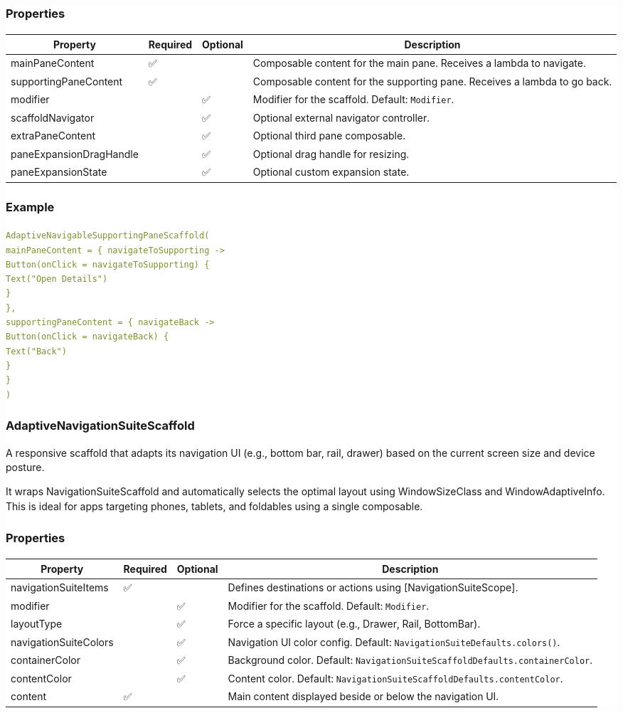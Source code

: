 ### Properties

| Property                | Required | Optional | Description                                                               |
|-------------------------|----------|----------|---------------------------------------------------------------------------|
| mainPaneContent         | ✅        |          | Composable content for the main pane. Receives a lambda to navigate.      |
| supportingPaneContent   | ✅        |          | Composable content for the supporting pane. Receives a lambda to go back. |
| modifier                |          | ✅        | Modifier for the scaffold. Default: `Modifier`.                           |
| scaffoldNavigator       |          | ✅        | Optional external navigator controller.                                   |
| extraPaneContent        |          | ✅        | Optional third pane composable.                                           |
| paneExpansionDragHandle |          | ✅        | Optional drag handle for resizing.                                        |
| paneExpansionState      |          | ✅        | Optional custom expansion state.                                          |

### Example

```yaml
AdaptiveNavigableSupportingPaneScaffold(
mainPaneContent = { navigateToSupporting ->
Button(onClick = navigateToSupporting) {
Text("Open Details")
}
},
supportingPaneContent = { navigateBack ->
Button(onClick = navigateBack) {
Text("Back")
}
}
)
```

### AdaptiveNavigationSuiteScaffold

A responsive scaffold that adapts its navigation UI (e.g., bottom bar, rail, drawer) based on the
current screen size and device posture.

It wraps NavigationSuiteScaffold and automatically selects the optimal layout using WindowSizeClass
and WindowAdaptiveInfo. This is ideal for apps targeting phones, tablets, and foldables using a
single composable.

### Properties

| Property              | Required | Optional | Description                                                                  |
|-----------------------|----------|----------|------------------------------------------------------------------------------|
| navigationSuiteItems  | ✅        |          | Defines destinations or actions using [NavigationSuiteScope].                |
| modifier              |          | ✅        | Modifier for the scaffold. Default: `Modifier`.                              |
| layoutType            |          | ✅        | Force a specific layout (e.g., Drawer, Rail, BottomBar).                     |
| navigationSuiteColors |          | ✅        | Navigation UI color config. Default: `NavigationSuiteDefaults.colors()`.     |
| containerColor        |          | ✅        | Background color. Default: `NavigationSuiteScaffoldDefaults.containerColor`. |
| contentColor          |          | ✅        | Content color. Default: `NavigationSuiteScaffoldDefaults.contentColor`.      |
| content               | ✅        |          | Main content displayed beside or below the navigation UI.                    |
